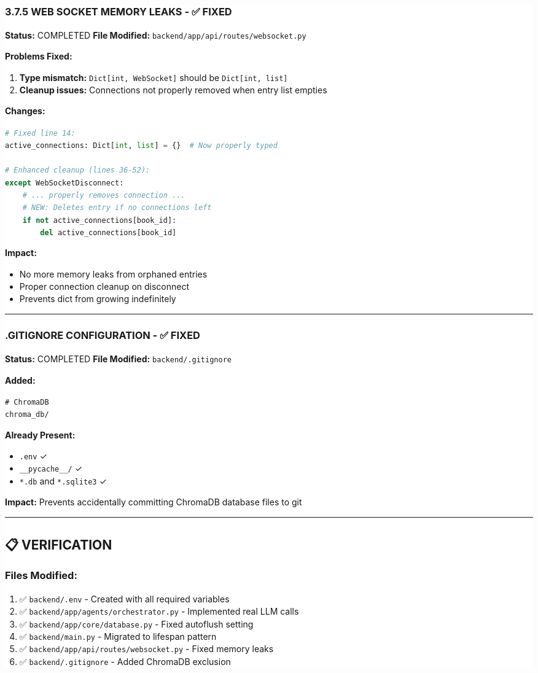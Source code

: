### 3.7.5 WEB SOCKET MEMORY LEAKS - ✅ FIXED
**Status:** COMPLETED
**File Modified:** `backend/app/api/routes/websocket.py`

**Problems Fixed:**
1. **Type mismatch:** `Dict[int, WebSocket]` should be `Dict[int, list]`
2. **Cleanup issues:** Connections not properly removed when entry list empties

**Changes:**
```python
# Fixed line 14:
active_connections: Dict[int, list] = {}  # Now properly typed

# Enhanced cleanup (lines 36-52):
except WebSocketDisconnect:
    # ... properly removes connection ...
    # NEW: Deletes entry if no connections left
    if not active_connections[book_id]:
        del active_connections[book_id]
```

**Impact:** 
- No more memory leaks from orphaned entries
- Proper connection cleanup on disconnect
- Prevents dict from growing indefinitely

---

### .GITIGNORE CONFIGURATION - ✅ FIXED
**Status:** COMPLETED
**File Modified:** `backend/.gitignore`

**Added:**
```gitignore
# ChromaDB
chroma_db/
```

**Already Present:**
- `.env` ✓
- `__pycache__/` ✓
- `*.db` and `*.sqlite3` ✓

**Impact:** Prevents accidentally committing ChromaDB database files to git

---

## 📋 VERIFICATION

### Files Modified:
1. ✅ `backend/.env` - Created with all required variables
2. ✅ `backend/app/agents/orchestrator.py` - Implemented real LLM calls
3. ✅ `backend/app/core/database.py` - Fixed autoflush setting
4. ✅ `backend/main.py` - Migrated to lifespan pattern
5. ✅ `backend/app/api/routes/websocket.py` - Fixed memory leaks
6. ✅ `backend/.gitignore` - Added ChromaDB exclusion
